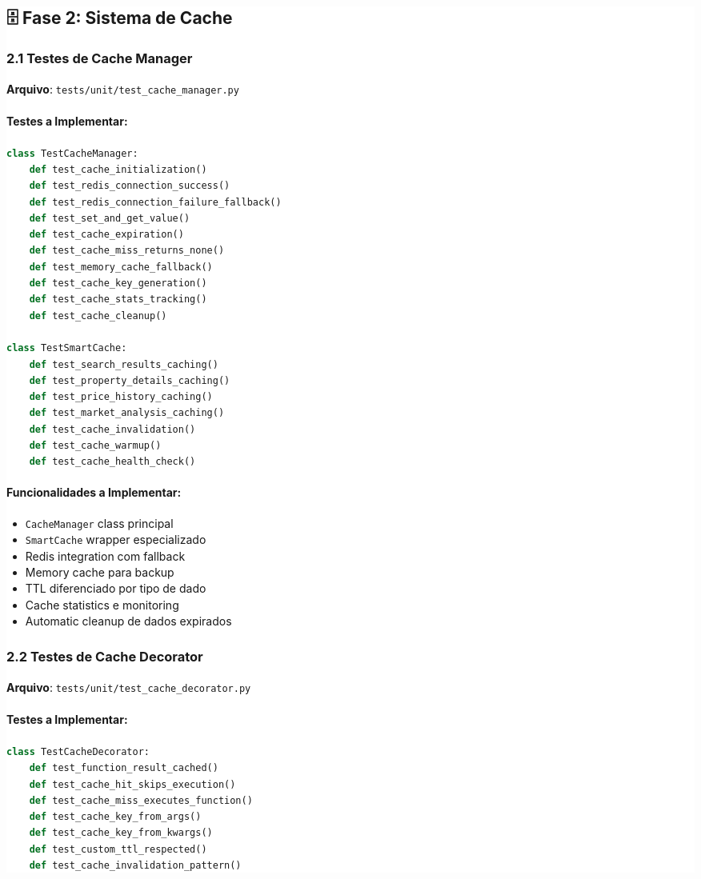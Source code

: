 
## 🗄️ Fase 2: Sistema de Cache

### 2.1 Testes de Cache Manager
**Arquivo**: `tests/unit/test_cache_manager.py`

#### Testes a Implementar:
```python
class TestCacheManager:
    def test_cache_initialization()
    def test_redis_connection_success()
    def test_redis_connection_failure_fallback()
    def test_set_and_get_value()
    def test_cache_expiration()
    def test_cache_miss_returns_none()
    def test_memory_cache_fallback()
    def test_cache_key_generation()
    def test_cache_stats_tracking()
    def test_cache_cleanup()

class TestSmartCache:
    def test_search_results_caching()
    def test_property_details_caching()
    def test_price_history_caching()
    def test_market_analysis_caching()
    def test_cache_invalidation()
    def test_cache_warmup()
    def test_cache_health_check()
```

#### Funcionalidades a Implementar:
- `CacheManager` class principal
- `SmartCache` wrapper especializado
- Redis integration com fallback
- Memory cache para backup
- TTL diferenciado por tipo de dado
- Cache statistics e monitoring
- Automatic cleanup de dados expirados

### 2.2 Testes de Cache Decorator
**Arquivo**: `tests/unit/test_cache_decorator.py`

#### Testes a Implementar:
```python
class TestCacheDecorator:
    def test_function_result_cached()
    def test_cache_hit_skips_execution()
    def test_cache_miss_executes_function()
    def test_cache_key_from_args()
    def test_cache_key_from_kwargs()
    def test_custom_ttl_respected()
    def test_cache_invalidation_pattern()
```
